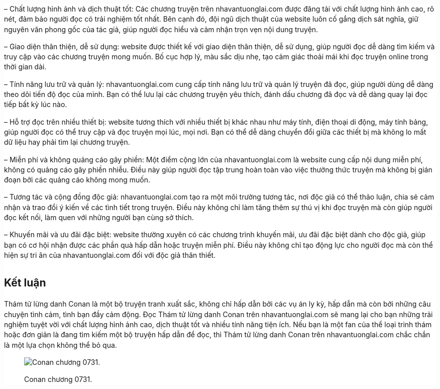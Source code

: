 – Chất lượng hình ảnh và dịch thuật tốt: Các chương truyện trên nhavantuonglai.com được đăng tải với chất lượng hình ảnh cao, rõ nét, đảm bảo người đọc có trải nghiệm tốt nhất. Bên cạnh đó, đội ngũ dịch thuật của website luôn cố gắng dịch sát nghĩa, giữ nguyên văn phong gốc của tác giả, giúp người đọc hiểu và cảm nhận trọn vẹn nội dung truyện.

– Giao diện thân thiện, dễ sử dụng: website được thiết kế với giao diện thân thiện, dễ sử dụng, giúp người đọc dễ dàng tìm kiếm và truy cập vào các chương truyện mong muốn. Bố cục hợp lý, màu sắc dịu nhẹ, tạo cảm giác thoải mái khi đọc truyện online trong thời gian dài.

– Tính năng lưu trữ và quản lý: nhavantuonglai.com cung cấp tính năng lưu trữ và quản lý truyện đã đọc, giúp người dùng dễ dàng theo dõi tiến độ đọc của mình. Bạn có thể lưu lại các chương truyện yêu thích, đánh dấu chương đã đọc và dễ dàng quay lại đọc tiếp bất kỳ lúc nào.

– Hỗ trợ đọc trên nhiều thiết bị: website tương thích với nhiều thiết bị khác nhau như máy tính, điện thoại di động, máy tính bảng, giúp người đọc có thể truy cập và đọc truyện mọi lúc, mọi nơi. Bạn có thể dễ dàng chuyển đổi giữa các thiết bị mà không lo mất dữ liệu hay phải tìm lại chương truyện.

– Miễn phí và không quảng cáo gây phiền: Một điểm cộng lớn của nhavantuonglai.com là website cung cấp nội dung miễn phí, không có quảng cáo gây phiền nhiễu. Điều này giúp người đọc tập trung hoàn toàn vào việc thưởng thức truyện mà không bị gián đoạn bởi các quảng cáo không mong muốn.

– Tương tác và cộng đồng độc giả: nhavantuonglai.com tạo ra một môi trường tương tác, nơi độc giả có thể thảo luận, chia sẻ cảm nhận và trao đổi ý kiến về các tình tiết trong truyện. Điều này không chỉ làm tăng thêm sự thú vị khi đọc truyện mà còn giúp người đọc kết nối, làm quen với những người bạn cùng sở thích.

– Khuyến mãi và ưu đãi đặc biệt: website thường xuyên có các chương trình khuyến mãi, ưu đãi đặc biệt dành cho độc giả, giúp bạn có cơ hội nhận được các phần quà hấp dẫn hoặc truyện miễn phí. Điều này không chỉ tạo động lực cho người đọc mà còn thể hiện sự tri ân của nhavantuonglai.com đối với độc giả thân thiết.

## Kết luận

Thám tử lừng danh Conan là một bộ truyện tranh xuất sắc, không chỉ hấp dẫn bởi các vụ án ly kỳ, hấp dẫn mà còn bởi những câu chuyện tình cảm, tình bạn đầy cảm động. Đọc Thám tử lừng danh Conan trên nhavantuonglai.com sẽ mang lại cho bạn những trải nghiệm tuyệt vời với chất lượng hình ảnh cao, dịch thuật tốt và nhiều tính năng tiện ích. Nếu bạn là một fan của thể loại trinh thám hoặc đơn giản là đang tìm kiếm một bộ truyện hấp dẫn để đọc, thì Thám tử lừng danh Conan trên nhavantuonglai.com chắc chắn là một lựa chọn không thể bỏ qua.

<figure><img src="https://data.nhavantuonglai.com/image/illustrations/cover-nhavantuonglai-com-0031.jpg" alt="Conan chương 0731." title="Conan chương 0731." height=100% width=100%><figcaption><p>Conan chương 0731.</p></figcaption></figure>